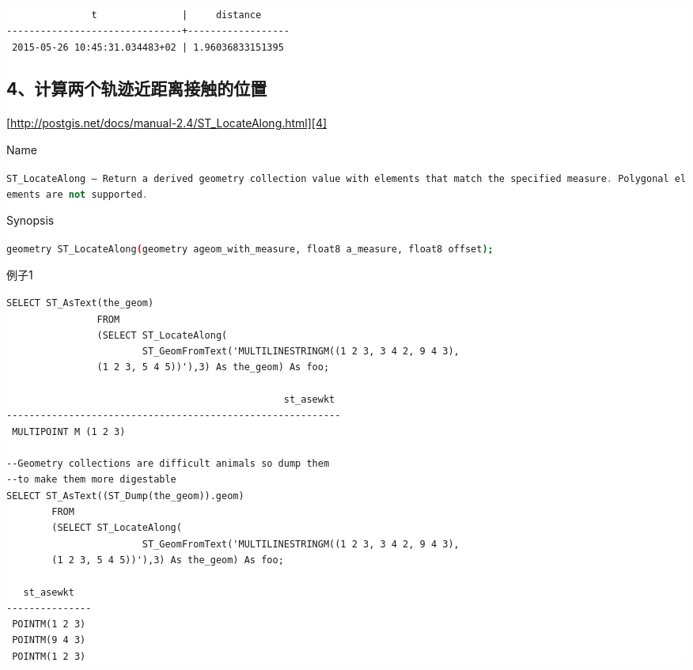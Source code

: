 ```LANG
               t               |     distance  
-------------------------------+------------------  
 2015-05-26 10:45:31.034483+02 | 1.96036833151395  

```

## 4、计算两个轨迹近距离接触的位置


[http://postgis.net/docs/manual-2.4/ST_LocateAlong.html][4]  


Name  

```cpp
ST_LocateAlong — Return a derived geometry collection value with elements that match the specified measure. Polygonal elements are not supported.  

```


Synopsis  

```bash
geometry ST_LocateAlong(geometry ageom_with_measure, float8 a_measure, float8 offset);  

```


例子1  

```LANG
SELECT ST_AsText(the_geom)  
                FROM  
                (SELECT ST_LocateAlong(  
                        ST_GeomFromText('MULTILINESTRINGM((1 2 3, 3 4 2, 9 4 3),  
                (1 2 3, 5 4 5))'),3) As the_geom) As foo;  
  
                                                 st_asewkt  
-----------------------------------------------------------  
 MULTIPOINT M (1 2 3)  
  
--Geometry collections are difficult animals so dump them  
--to make them more digestable  
SELECT ST_AsText((ST_Dump(the_geom)).geom)  
        FROM  
        (SELECT ST_LocateAlong(  
                        ST_GeomFromText('MULTILINESTRINGM((1 2 3, 3 4 2, 9 4 3),  
        (1 2 3, 5 4 5))'),3) As the_geom) As foo;  
  
   st_asewkt  
---------------  
 POINTM(1 2 3)  
 POINTM(9 4 3)  
 POINTM(1 2 3)  

```


[0]: http://postgis.net/docs/manual-2.4/geometry_distance_cpa.html
[1]: http://postgis.net/docs/manual-2.4/reference.html
[2]: http://postgis.net/docs/manual-2.4/ST_CPAWithin.html
[3]: http://postgis.net/docs/manual-2.4/ST_ClosestPointOfApproach.html
[4]: http://postgis.net/docs/manual-2.4/ST_LocateAlong.html
[5]: http://postgis.net/docs/manual-2.4/ST_DistanceCPA.html
[6]: http://postgis.net/docs/manual-2.4/geometry_distance_cpa.html
[7]: https://github.com/digoal/blog/blob/master/201804/20180425_01.md
[8]: https://github.com/digoal/blog/blob/master/201806/20180605_02.md
[9]: http://postgis.net/docs/manual-2.4/geometry_distance_cpa.html
[10]: http://postgis.net/docs/manual-2.4/reference.html
[11]: http://postgis.net/docs/manual-2.4/ST_LocateAlong.html
[12]: http://postgis.net/docs/manual-2.4/geometry_distance_cpa.html